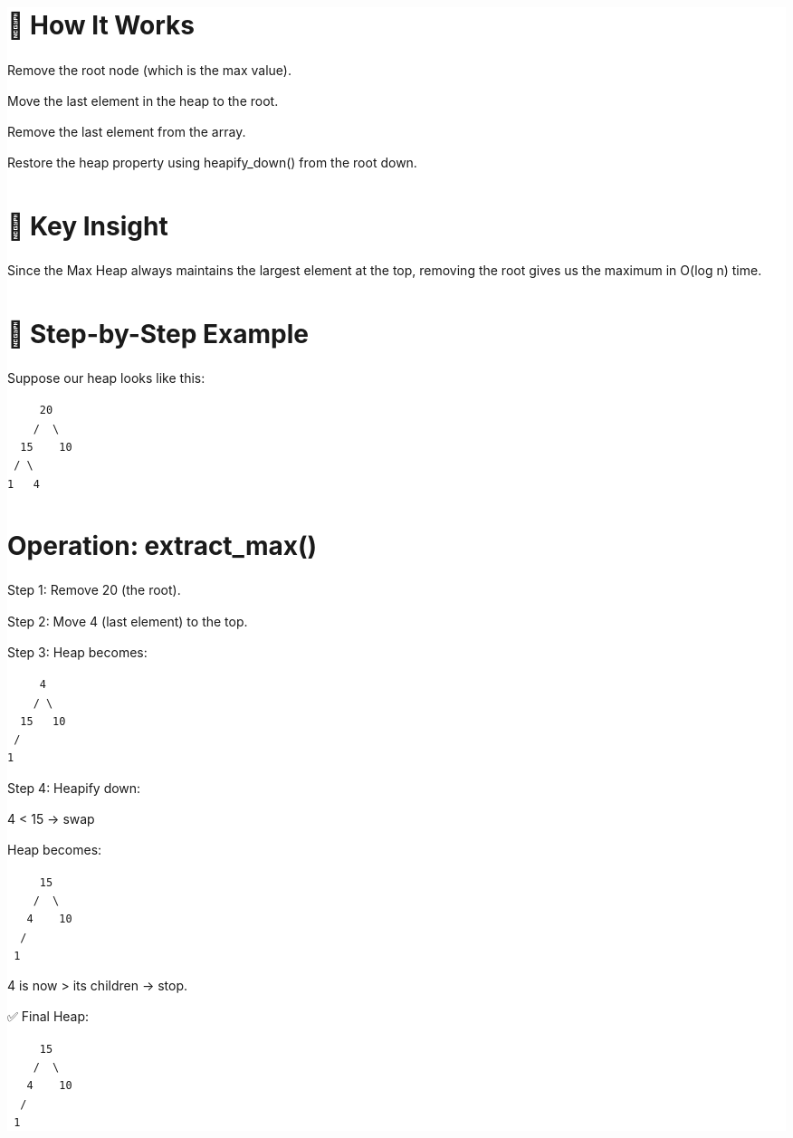 # 🚀 How It Works
Remove the root node (which is the max value).

Move the last element in the heap to the root.

Remove the last element from the array.

Restore the heap property using heapify_down() from the root down.

# 🧠 Key Insight
Since the Max Heap always maintains the largest element at the top, removing the root gives us the maximum in O(log n) time.

# 🧮 Step-by-Step Example
Suppose our heap looks like this:
```
     20
    /  \
  15    10
 / \
1   4
```
# Operation: extract_max()
Step 1: Remove 20 (the root).

Step 2: Move 4 (last element) to the top.

Step 3: Heap becomes:
```
     4
    / \
  15   10
 / 
1
```
Step 4: Heapify down:

4 < 15 → swap

Heap becomes:

```
     15
    /  \
   4    10
  /    
 1
```
4 is now > its children → stop.

✅ Final Heap:
```
     15
    /  \
   4    10
  /    
 1
```
